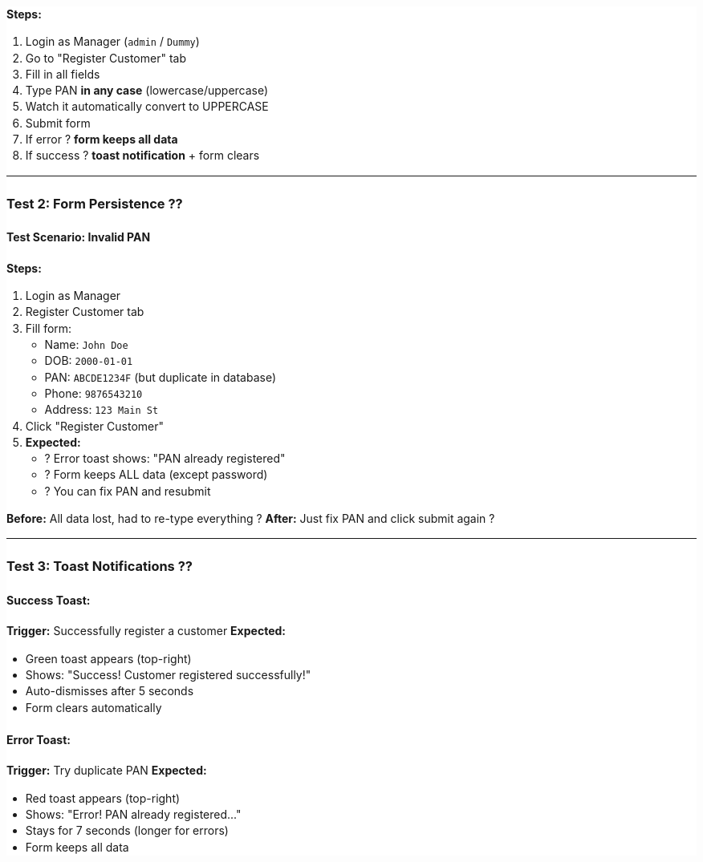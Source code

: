 **Steps:**
1. Login as Manager (`admin` / `Dummy`)
2. Go to "Register Customer" tab
3. Fill in all fields
4. Type PAN **in any case** (lowercase/uppercase)
5. Watch it automatically convert to UPPERCASE
6. Submit form
7. If error ? **form keeps all data**
8. If success ? **toast notification** + form clears

---

### **Test 2: Form Persistence** ??

#### **Test Scenario: Invalid PAN**

**Steps:**
1. Login as Manager
2. Register Customer tab
3. Fill form:
   - Name: `John Doe`
   - DOB: `2000-01-01`
   - PAN: `ABCDE1234F` (but duplicate in database)
   - Phone: `9876543210`
   - Address: `123 Main St`
4. Click "Register Customer"
5. **Expected:**
   - ? Error toast shows: "PAN already registered"
   - ? Form keeps ALL data (except password)
   - ? You can fix PAN and resubmit

**Before:** All data lost, had to re-type everything ?
**After:** Just fix PAN and click submit again ?

---

### **Test 3: Toast Notifications** ??

#### **Success Toast:**
**Trigger:** Successfully register a customer
**Expected:**
- Green toast appears (top-right)
- Shows: "Success! Customer registered successfully!"
- Auto-dismisses after 5 seconds
- Form clears automatically

#### **Error Toast:**
**Trigger:** Try duplicate PAN
**Expected:**
- Red toast appears (top-right)
- Shows: "Error! PAN already registered..."
- Stays for 7 seconds (longer for errors)
- Form keeps all data
